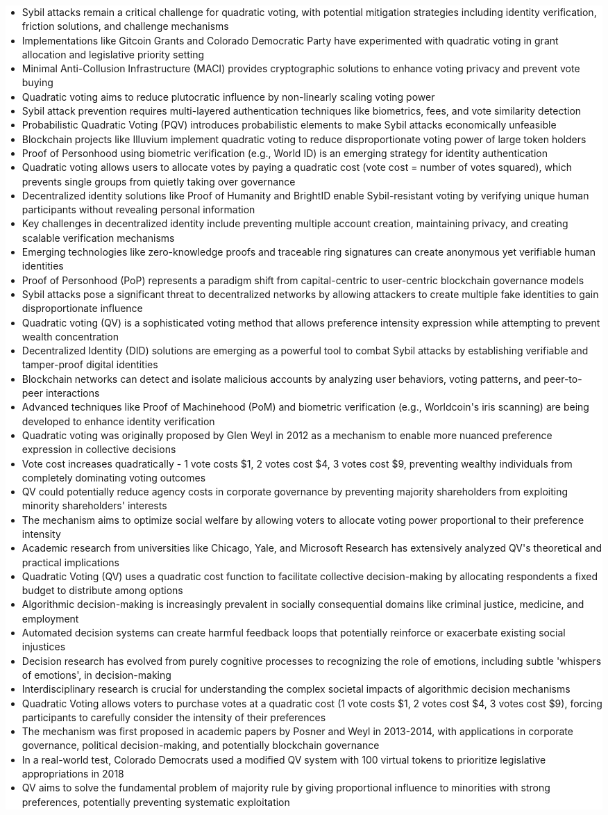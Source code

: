 - Sybil attacks remain a critical challenge for quadratic voting, with potential mitigation strategies including identity verification, friction solutions, and challenge mechanisms
- Implementations like Gitcoin Grants and Colorado Democratic Party have experimented with quadratic voting in grant allocation and legislative priority setting
- Minimal Anti-Collusion Infrastructure (MACI) provides cryptographic solutions to enhance voting privacy and prevent vote buying
- Quadratic voting aims to reduce plutocratic influence by non-linearly scaling voting power
- Sybil attack prevention requires multi-layered authentication techniques like biometrics, fees, and vote similarity detection
- Probabilistic Quadratic Voting (PQV) introduces probabilistic elements to make Sybil attacks economically unfeasible
- Blockchain projects like Illuvium implement quadratic voting to reduce disproportionate voting power of large token holders
- Proof of Personhood using biometric verification (e.g., World ID) is an emerging strategy for identity authentication
- Quadratic voting allows users to allocate votes by paying a quadratic cost (vote cost = number of votes squared), which prevents single groups from quietly taking over governance
- Decentralized identity solutions like Proof of Humanity and BrightID enable Sybil-resistant voting by verifying unique human participants without revealing personal information
- Key challenges in decentralized identity include preventing multiple account creation, maintaining privacy, and creating scalable verification mechanisms
- Emerging technologies like zero-knowledge proofs and traceable ring signatures can create anonymous yet verifiable human identities
- Proof of Personhood (PoP) represents a paradigm shift from capital-centric to user-centric blockchain governance models
- Sybil attacks pose a significant threat to decentralized networks by allowing attackers to create multiple fake identities to gain disproportionate influence
- Quadratic voting (QV) is a sophisticated voting method that allows preference intensity expression while attempting to prevent wealth concentration
- Decentralized Identity (DID) solutions are emerging as a powerful tool to combat Sybil attacks by establishing verifiable and tamper-proof digital identities
- Blockchain networks can detect and isolate malicious accounts by analyzing user behaviors, voting patterns, and peer-to-peer interactions
- Advanced techniques like Proof of Machinehood (PoM) and biometric verification (e.g., Worldcoin's iris scanning) are being developed to enhance identity verification
- Quadratic voting was originally proposed by Glen Weyl in 2012 as a mechanism to enable more nuanced preference expression in collective decisions
- Vote cost increases quadratically - 1 vote costs $1, 2 votes cost $4, 3 votes cost $9, preventing wealthy individuals from completely dominating voting outcomes
- QV could potentially reduce agency costs in corporate governance by preventing majority shareholders from exploiting minority shareholders' interests
- The mechanism aims to optimize social welfare by allowing voters to allocate voting power proportional to their preference intensity
- Academic research from universities like Chicago, Yale, and Microsoft Research has extensively analyzed QV's theoretical and practical implications
- Quadratic Voting (QV) uses a quadratic cost function to facilitate collective decision-making by allocating respondents a fixed budget to distribute among options
- Algorithmic decision-making is increasingly prevalent in socially consequential domains like criminal justice, medicine, and employment
- Automated decision systems can create harmful feedback loops that potentially reinforce or exacerbate existing social injustices
- Decision research has evolved from purely cognitive processes to recognizing the role of emotions, including subtle 'whispers of emotions', in decision-making
- Interdisciplinary research is crucial for understanding the complex societal impacts of algorithmic decision mechanisms
- Quadratic Voting allows voters to purchase votes at a quadratic cost (1 vote costs $1, 2 votes cost $4, 3 votes cost $9), forcing participants to carefully consider the intensity of their preferences
- The mechanism was first proposed in academic papers by Posner and Weyl in 2013-2014, with applications in corporate governance, political decision-making, and potentially blockchain governance
- In a real-world test, Colorado Democrats used a modified QV system with 100 virtual tokens to prioritize legislative appropriations in 2018
- QV aims to solve the fundamental problem of majority rule by giving proportional influence to minorities with strong preferences, potentially preventing systematic exploitation